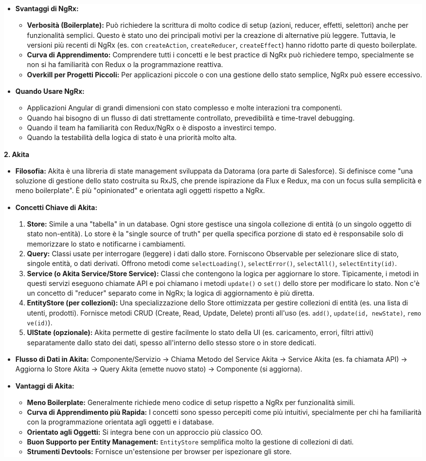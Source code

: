 *   **Svantaggi di NgRx:**
    *   **Verbosità (Boilerplate):** Può richiedere la scrittura di molto codice di setup (azioni, reducer, effetti, selettori) anche per funzionalità semplici. Questo è stato uno dei principali motivi per la creazione di alternative più leggere. Tuttavia, le versioni più recenti di NgRx (es. con `createAction`, `createReducer`, `createEffect`) hanno ridotto parte di questo boilerplate.
    *   **Curva di Apprendimento:** Comprendere tutti i concetti e le best practice di NgRx può richiedere tempo, specialmente se non si ha familiarità con Redux o la programmazione reattiva.
    *   **Overkill per Progetti Piccoli:** Per applicazioni piccole o con una gestione dello stato semplice, NgRx può essere eccessivo.

*   **Quando Usare NgRx:**
    *   Applicazioni Angular di grandi dimensioni con stato complesso e molte interazioni tra componenti.
    *   Quando hai bisogno di un flusso di dati strettamente controllato, prevedibilità e time-travel debugging.
    *   Quando il team ha familiarità con Redux/NgRx o è disposto a investirci tempo.
    *   Quando la testabilità della logica di stato è una priorità molto alta.

**2. Akita**

*   **Filosofia:** Akita è una libreria di state management sviluppata da Datorama (ora parte di Salesforce). Si definisce come "una soluzione di gestione dello stato costruita su RxJS, che prende ispirazione da Flux e Redux, ma con un focus sulla semplicità e meno boilerplate". È più "opinionated" e orientata agli oggetti rispetto a NgRx.
*   **Concetti Chiave di Akita:**
    1.  **Store:** Simile a una "tabella" in un database. Ogni store gestisce una singola collezione di entità (o un singolo oggetto di stato non-entità). Lo store è la "single source of truth" per quella specifica porzione di stato ed è responsabile solo di memorizzare lo stato e notificarne i cambiamenti.
    2.  **Query:** Classi usate per interrogare (leggere) i dati dallo store. Forniscono Observable per selezionare slice di stato, singole entità, o dati derivati. Offrono metodi come `selectLoading()`, `selectError()`, `selectAll()`, `selectEntity(id)`.
    3.  **Service (o Akita Service/Store Service):** Classi che contengono la logica per aggiornare lo store. Tipicamente, i metodi in questi servizi eseguono chiamate API e poi chiamano i metodi `update()` o `set()` dello store per modificare lo stato. Non c'è un concetto di "reducer" separato come in NgRx; la logica di aggiornamento è più diretta.
    4.  **EntityStore (per collezioni):** Una specializzazione dello Store ottimizzata per gestire collezioni di entità (es. una lista di utenti, prodotti). Fornisce metodi CRUD (Create, Read, Update, Delete) pronti all'uso (es. `add()`, `update(id, newState)`, `remove(id)`).
    5.  **UIState (opzionale):** Akita permette di gestire facilmente lo stato della UI (es. caricamento, errori, filtri attivi) separatamente dallo stato dei dati, spesso all'interno dello stesso store o in store dedicati.

*   **Flusso di Dati in Akita:**
    Componente/Servizio → Chiama Metodo del Service Akita → Service Akita (es. fa chiamata API) → Aggiorna lo Store Akita → Query Akita (emette nuovo stato) → Componente (si aggiorna).

*   **Vantaggi di Akita:**
    *   **Meno Boilerplate:** Generalmente richiede meno codice di setup rispetto a NgRx per funzionalità simili.
    *   **Curva di Apprendimento più Rapida:** I concetti sono spesso percepiti come più intuitivi, specialmente per chi ha familiarità con la programmazione orientata agli oggetti e i database.
    *   **Orientato agli Oggetti:** Si integra bene con un approccio più classico OO.
    *   **Buon Supporto per Entity Management:** `EntityStore` semplifica molto la gestione di collezioni di dati.
    *   **Strumenti Devtools:** Fornisce un'estensione per browser per ispezionare gli store.
